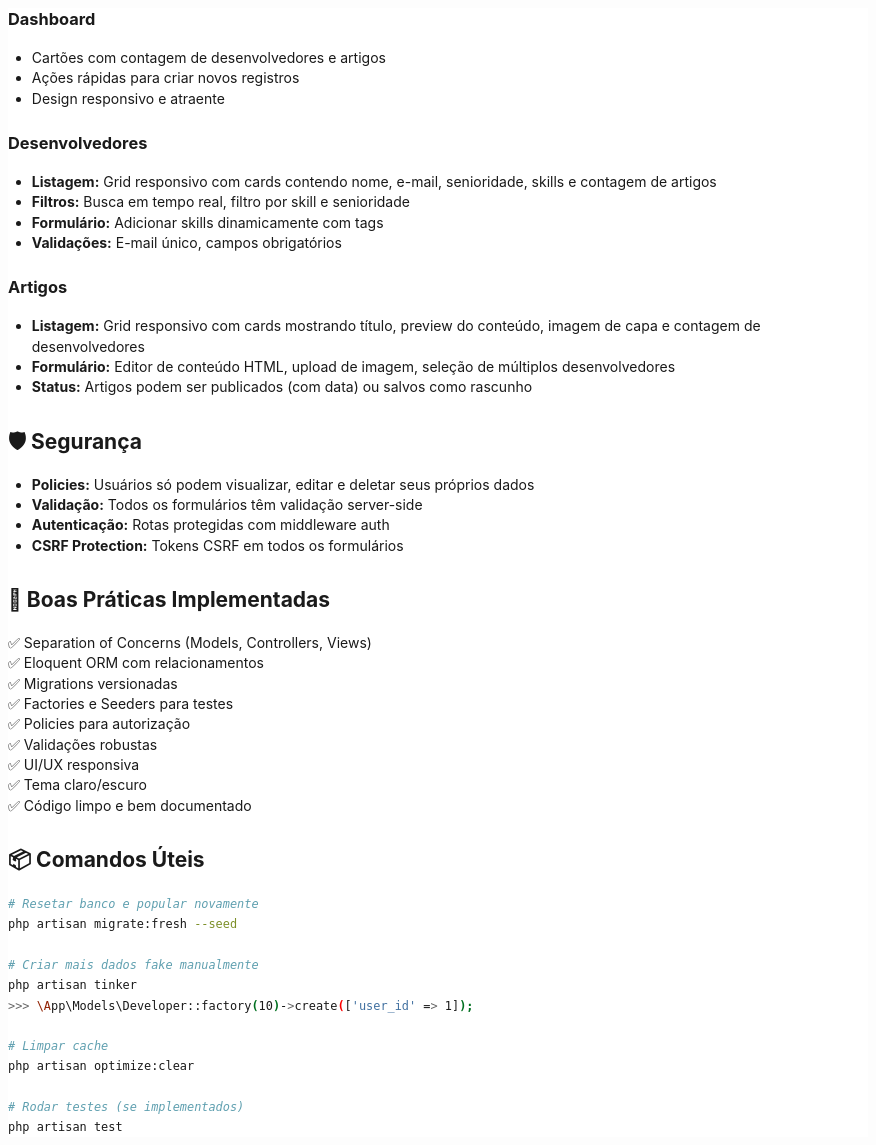 ### Dashboard
- Cartões com contagem de desenvolvedores e artigos
- Ações rápidas para criar novos registros
- Design responsivo e atraente

### Desenvolvedores
- **Listagem:** Grid responsivo com cards contendo nome, e-mail, senioridade, skills e contagem de artigos
- **Filtros:** Busca em tempo real, filtro por skill e senioridade
- **Formulário:** Adicionar skills dinamicamente com tags
- **Validações:** E-mail único, campos obrigatórios

### Artigos
- **Listagem:** Grid responsivo com cards mostrando título, preview do conteúdo, imagem de capa e contagem de desenvolvedores
- **Formulário:** Editor de conteúdo HTML, upload de imagem, seleção de múltiplos desenvolvedores
- **Status:** Artigos podem ser publicados (com data) ou salvos como rascunho

## 🛡️ Segurança

- **Policies:** Usuários só podem visualizar, editar e deletar seus próprios dados
- **Validação:** Todos os formulários têm validação server-side
- **Autenticação:** Rotas protegidas com middleware auth
- **CSRF Protection:** Tokens CSRF em todos os formulários

## 🎯 Boas Práticas Implementadas

✅ Separation of Concerns (Models, Controllers, Views)  
✅ Eloquent ORM com relacionamentos  
✅ Migrations versionadas  
✅ Factories e Seeders para testes  
✅ Policies para autorização  
✅ Validações robustas  
✅ UI/UX responsiva  
✅ Tema claro/escuro  
✅ Código limpo e bem documentado  

## 📦 Comandos Úteis

```bash
# Resetar banco e popular novamente
php artisan migrate:fresh --seed

# Criar mais dados fake manualmente
php artisan tinker
>>> \App\Models\Developer::factory(10)->create(['user_id' => 1]);

# Limpar cache
php artisan optimize:clear

# Rodar testes (se implementados)
php artisan test
```
